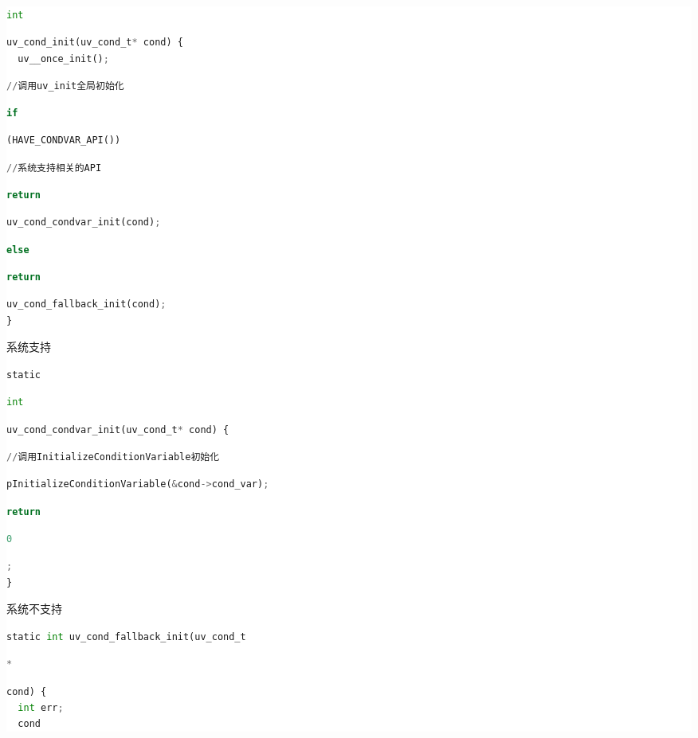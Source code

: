 ```python
int
```
```python
uv_cond_init(uv_cond_t* cond) {
  uv__once_init();
```
```python
//调用uv_init全局初始化
```
```python
if
```
```python
(HAVE_CONDVAR_API())
```
```python
//系统支持相关的API
```
```python
return
```
```python
uv_cond_condvar_init(cond);
```
```python
else
```
```python
return
```
```python
uv_cond_fallback_init(cond);
}
```
系统支持
```python
static
```
```python
int
```
```python
uv_cond_condvar_init(uv_cond_t* cond) {
```
```python
//调用InitializeConditionVariable初始化
```
```python
pInitializeConditionVariable(&cond->cond_var);
```
```python
return
```
```python
0
```
```python
;
}
```
系统不支持
```python
static int uv_cond_fallback_init(uv_cond_t
```
```python
*
```
```python
cond) {
  int err;
  cond
```